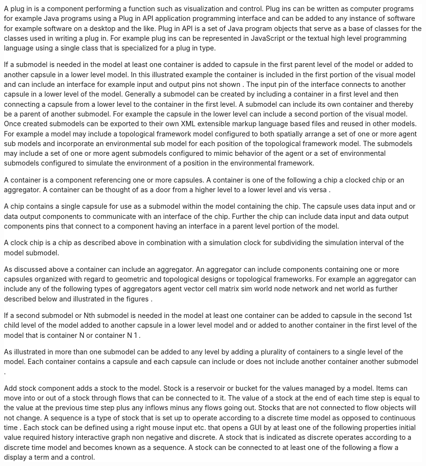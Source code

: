 A plug in is a component performing a function such as visualization and control. Plug ins can be written as computer programs for example Java programs using a Plug in API application programming interface and can be added to any instance of software for example software on a desktop and the like. Plug in API is a set of Java program objects that serve as a base of classes for the classes used in writing a plug in. For example plug ins can be represented in JavaScript or the textual high level programming language using a single class that is specialized for a plug in type.

If a submodel is needed in the model at least one container is added to capsule in the first parent level of the model or added to another capsule in a lower level model. In this illustrated example the container is included in the first portion of the visual model and can include an interface for example input and output pins not shown . The input pin of the interface connects to another capsule in a lower level of the model. Generally a submodel can be created by including a container in a first level and then connecting a capsule from a lower level to the container in the first level. A submodel can include its own container and thereby be a parent of another submodel. For example the capsule in the lower level can include a second portion of the visual model. Once created submodels can be exported to their own XML extensible markup language based files and reused in other models. For example a model may include a topological framework model configured to both spatially arrange a set of one or more agent sub models and incorporate an environmental sub model for each position of the topological framework model. The submodels may include a set of one or more agent submodels configured to mimic behavior of the agent or a set of environmental submodels configured to simulate the environment of a position in the environmental framework.

A container is a component referencing one or more capsules. A container is one of the following a chip a clocked chip or an aggregator. A container can be thought of as a door from a higher level to a lower level and vis versa .

A chip contains a single capsule for use as a submodel within the model containing the chip. The capsule uses data input and or data output components to communicate with an interface of the chip. Further the chip can include data input and data output components pins that connect to a component having an interface in a parent level portion of the model.

A clock chip is a chip as described above in combination with a simulation clock for subdividing the simulation interval of the model submodel.

As discussed above a container can include an aggregator. An aggregator can include components containing one or more capsules organized with regard to geometric and topological designs or topological frameworks. For example an aggregator can include any of the following types of aggregators agent vector cell matrix sim world node network and net world as further described below and illustrated in the figures .

If a second submodel or Nth submodel is needed in the model at least one container can be added to capsule in the second 1st child level of the model added to another capsule in a lower level model and or added to another container in the first level of the model that is container N or container N 1 .

As illustrated in more than one submodel can be added to any level by adding a plurality of containers to a single level of the model. Each container contains a capsule and each capsule can include or does not include another container another submodel .

Add stock component adds a stock to the model. Stock is a reservoir or bucket for the values managed by a model. Items can move into or out of a stock through flows that can be connected to it. The value of a stock at the end of each time step is equal to the value at the previous time step plus any inflows minus any flows going out. Stocks that are not connected to flow objects will not change. A sequence is a type of stock that is set up to operate according to a discrete time model as opposed to continuous time . Each stock can be defined using a right mouse input etc. that opens a GUI by at least one of the following properties initial value required history interactive graph non negative and discrete. A stock that is indicated as discrete operates according to a discrete time model and becomes known as a sequence. A stock can be connected to at least one of the following a flow a display a term and a control.
